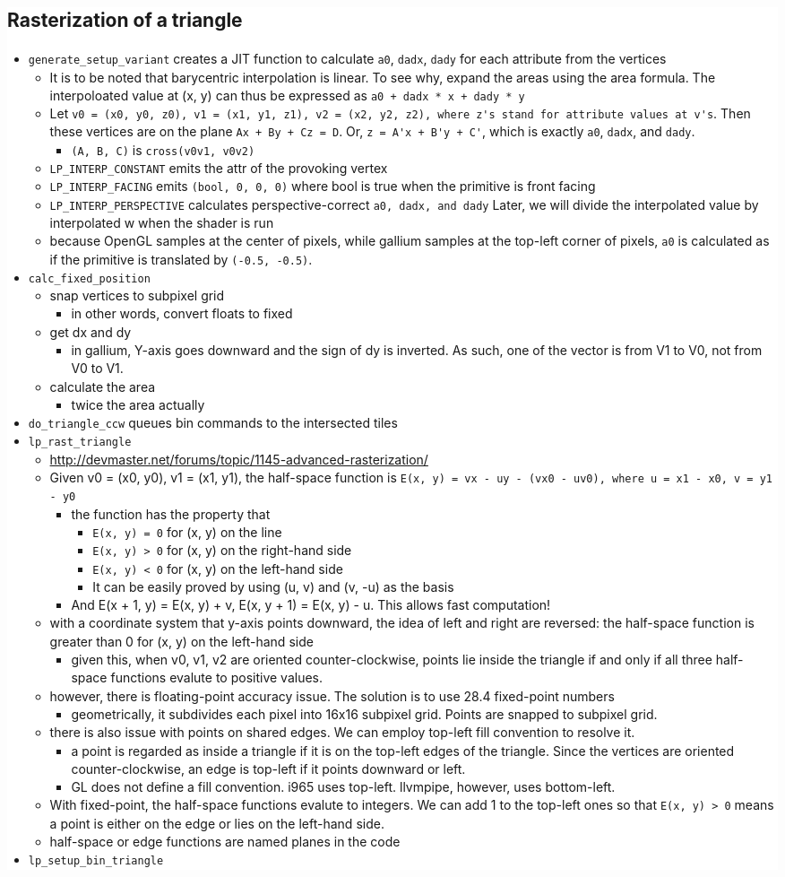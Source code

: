 ## Rasterization of a triangle

- `generate_setup_variant` creates a JIT function to calculate `a0`, `dadx`,
  `dady` for each attribute from the vertices
  - It is to be noted that barycentric interpolation is linear.  To see why,
    expand the areas using the area formula.  The interpoloated value at
    (x, y) can thus be expressed as `a0 + dadx * x + dady * y`
  - Let `v0 = (x0, y0, z0), v1 = (x1, y1, z1), v2 = (x2, y2, z2), where z's
    stand for attribute values at v's`.  Then these vertices are on the plane
    `Ax + By + Cz = D`.  Or, `z = A'x + B'y + C'`, which is exactly `a0`,
    `dadx`, and `dady`.
    - `(A, B, C)` is `cross(v0v1, v0v2)`
  - `LP_INTERP_CONSTANT` emits the attr of the provoking vertex 
  - `LP_INTERP_FACING` emits `(bool, 0, 0, 0)` where bool is true when the
    primitive is front facing
  - `LP_INTERP_PERSPECTIVE` calculates perspective-correct `a0, dadx, and dady`
    Later, we will divide the interpolated value by interpolated w when the
    shader is run
  - because OpenGL samples at the center of pixels, while gallium samples at
    the top-left corner of pixels, `a0` is calculated as if the primitive is
    translated by `(-0.5, -0.5)`.
- `calc_fixed_position`
  - snap vertices to subpixel grid
    - in other words, convert floats to fixed
  - get dx and dy
    - in gallium, Y-axis goes downward and the sign of dy is inverted.
      As such, one of the vector is from V1 to V0, not from V0 to V1.
  - calculate the area
    - twice the area actually
- `do_triangle_ccw` queues bin commands to the intersected tiles
- `lp_rast_triangle`
  - <http://devmaster.net/forums/topic/1145-advanced-rasterization/>
  - Given v0 = (x0, y0), v1 = (x1, y1), the half-space function is
    `E(x, y) = vx - uy - (vx0 - uv0), where u = x1 - x0, v = y1 - y0`
    - the function has the property that
      - `E(x, y) = 0` for (x, y) on the line
      - `E(x, y) > 0` for (x, y) on the right-hand side
      - `E(x, y) < 0` for (x, y) on the left-hand side
      - It can be easily proved by using (u, v) and (v, -u) as the basis
    - And E(x + 1, y) = E(x, y) + v, E(x, y + 1) = E(x, y) - u.  This allows
      fast computation!
  - with a coordinate system that y-axis points downward, the idea of left and
    right are reversed: the half-space function is greater than 0 for (x, y)
    on the left-hand side
    - given this, when v0, v1, v2 are oriented counter-clockwise, points
      lie inside the triangle if and only if all three half-space functions
      evalute to positive values.
  - however, there is floating-point accuracy issue.  The solution is to use
    28.4 fixed-point numbers
    - geometrically, it subdivides each pixel into 16x16 subpixel grid.
      Points are snapped to subpixel grid.
  - there is also issue with points on shared edges.  We can employ top-left
    fill convention to resolve it.
    - a point is regarded as inside a triangle if it is on the top-left edges
      of the triangle.  Since the vertices are oriented counter-clockwise, an
      edge is top-left if it points downward or left.
    - GL does not define a fill convention.  i965 uses top-left.  llvmpipe,
      however, uses bottom-left.
  - With fixed-point, the half-space functions evalute to integers.  We can
    add 1 to the top-left ones so that `E(x, y) > 0` means a point is either
    on the edge or lies on the left-hand side.
  - half-space or edge functions are named planes in the code
- `lp_setup_bin_triangle`